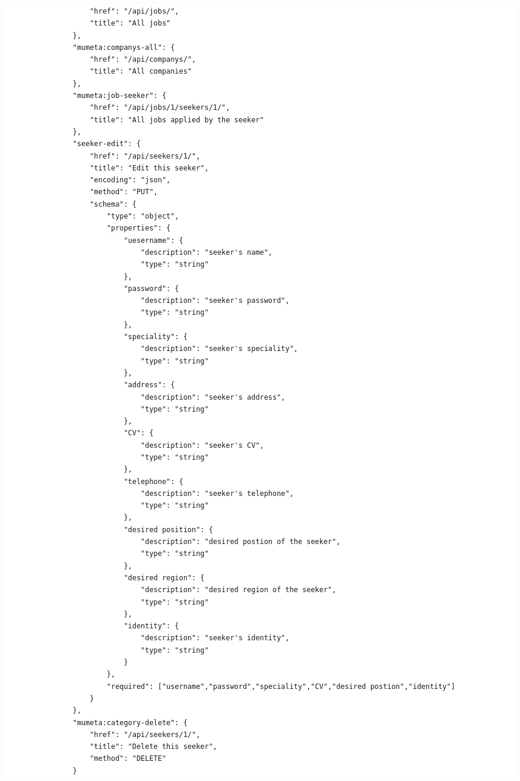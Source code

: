                         "href": "/api/jobs/",
                        "title": "All jobs"
                    },
                    "mumeta:companys-all": {
                        "href": "/api/companys/",
                        "title": "All companies"
                    },
		            "mumeta:job-seeker": {
                        "href": "/api/jobs/1/seekers/1/",
                        "title": "All jobs applied by the seeker"
                    },
                    "seeker-edit": {
                        "href": "/api/seekers/1/",
                        "title": "Edit this seeker",
                        "encoding": "json",
                        "method": "PUT",
			            "schema": {
                            "type": "object",
                            "properties": {
                                "uesername": {
                                    "description": "seeker's name",
                                    "type": "string"
                                },
                                "password": {
                                    "description": "seeker's password",
                                    "type": "string"
                                },
                                "speciality": {
                                    "description": "seeker's speciality",
                                    "type": "string"
                                },
                                "address": {
                                    "description": "seeker's address",
                                    "type": "string"
                                },
                                "CV": {
                                    "description": "seeker's CV",
                                    "type": "string"
                                },
                                "telephone": {
                                    "description": "seeker's telephone",
                                    "type": "string"
                                },
                                "desired position": {
                                    "description": "desired postion of the seeker",
                                    "type": "string"
                                },
                                "desired region": {
                                    "description": "desired region of the seeker",
                                    "type": "string"
                                },
                                "identity": {
                                    "description": "seeker's identity",
                                    "type": "string"
                                }
                            },
			                "required": ["username","password","speciality","CV","desired postion","identity"]
                        }                      
                    },
                    "mumeta:category-delete": {
                        "href": "/api/seekers/1/",
                        "title": "Delete this seeker",
                        "method": "DELETE"
                    }
